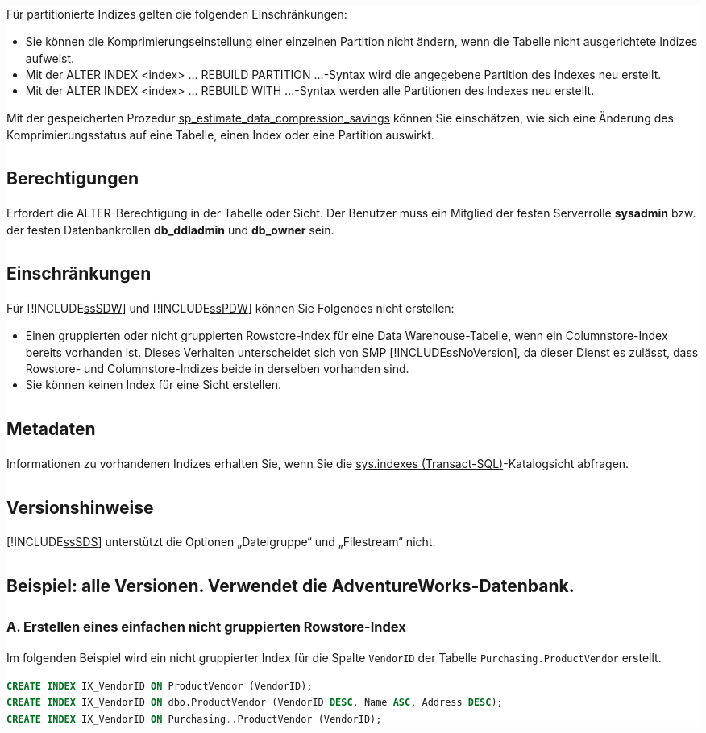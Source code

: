  Für partitionierte Indizes gelten die folgenden Einschränkungen:  
  
-   Sie können die Komprimierungseinstellung einer einzelnen Partition nicht ändern, wenn die Tabelle nicht ausgerichtete Indizes aufweist.  
-   Mit der ALTER INDEX \<index> ... REBUILD PARTITION ...-Syntax wird die angegebene Partition des Indexes neu erstellt.  
-   Mit der ALTER INDEX \<index> ... REBUILD WITH ...-Syntax werden alle Partitionen des Indexes neu erstellt.  
  
 Mit der gespeicherten Prozedur [sp_estimate_data_compression_savings](../../relational-databases/system-stored-procedures/sp-estimate-data-compression-savings-transact-sql.md) können Sie einschätzen, wie sich eine Änderung des Komprimierungsstatus auf eine Tabelle, einen Index oder eine Partition auswirkt.  
  
## <a name="permissions"></a>Berechtigungen  
 Erfordert die ALTER-Berechtigung in der Tabelle oder Sicht. Der Benutzer muss ein Mitglied der festen Serverrolle **sysadmin** bzw. der festen Datenbankrollen **db_ddladmin** und **db_owner** sein.  
  
## <a name="limitations-and-restrictions"></a>Einschränkungen  
 Für [!INCLUDE[ssSDW](../../includes/sssdw-md.md)] und [!INCLUDE[ssPDW](../../includes/sspdw-md.md)] können Sie Folgendes nicht erstellen:  
  
-   Einen gruppierten oder nicht gruppierten Rowstore-Index für eine Data Warehouse-Tabelle, wenn ein Columnstore-Index bereits vorhanden ist. Dieses Verhalten unterscheidet sich von SMP [!INCLUDE[ssNoVersion](../../includes/ssnoversion-md.md)], da dieser Dienst es zulässt, dass Rowstore- und Columnstore-Indizes beide in derselben vorhanden sind.  
-   Sie können keinen Index für eine Sicht erstellen.  
  
## <a name="metadata"></a>Metadaten  
 Informationen zu vorhandenen Indizes erhalten Sie, wenn Sie die [sys.indexes &#40;Transact-SQL&#41;](../../relational-databases/system-catalog-views/sys-indexes-transact-sql.md)-Katalogsicht abfragen.  
  
## <a name="version-notes"></a>Versionshinweise  
 [!INCLUDE[ssSDS](../../includes/sssds-md.md)] unterstützt die Optionen „Dateigruppe“ und „Filestream“ nicht.  
  
## <a name="examples-all-versions-uses-the-adventureworks-database"></a>Beispiel: alle Versionen. Verwendet die AdventureWorks-Datenbank.  
  
### <a name="a-create-a-simple-nonclustered-rowstore-index"></a>A. Erstellen eines einfachen nicht gruppierten Rowstore-Index  
 Im folgenden Beispiel wird ein nicht gruppierter Index für die Spalte `VendorID` der Tabelle `Purchasing.ProductVendor` erstellt.  
  
```sql  
CREATE INDEX IX_VendorID ON ProductVendor (VendorID);  
CREATE INDEX IX_VendorID ON dbo.ProductVendor (VendorID DESC, Name ASC, Address DESC);  
CREATE INDEX IX_VendorID ON Purchasing..ProductVendor (VendorID);  
```  
  